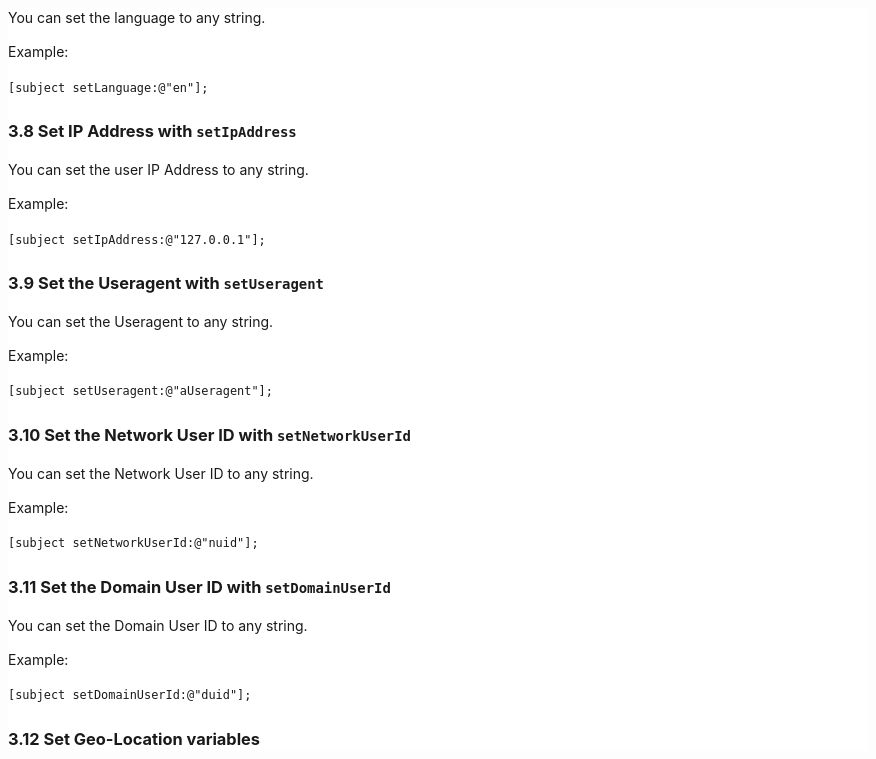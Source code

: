 You can set the language to any string.

Example:

```
[subject setLanguage:@"en"];
```

### [](https://github.com/snowplow/snowplow/wiki/iOS-Tracker-v0.7#38-set-ip-address-with-setipaddress)3.8 Set IP Address with `setIpAddress`

You can set the user IP Address to any string.

Example:

```
[subject setIpAddress:@"127.0.0.1"];
```

### [](https://github.com/snowplow/snowplow/wiki/iOS-Tracker-v0.7#39-set-the-useragent-with-setuseragent)3.9 Set the Useragent with `setUseragent`

You can set the Useragent to any string.

Example:

```
[subject setUseragent:@"aUseragent"];
```

### [](https://github.com/snowplow/snowplow/wiki/iOS-Tracker-v0.7#310-set-the-network-user-id-with-setnetworkuserid)3.10 Set the Network User ID with `setNetworkUserId`

You can set the Network User ID to any string.

Example:

```
[subject setNetworkUserId:@"nuid"];
```

### [](https://github.com/snowplow/snowplow/wiki/iOS-Tracker-v0.7#311-set-the-domain-user-id-with-setdomainuserid)3.11 Set the Domain User ID with `setDomainUserId`

You can set the Domain User ID to any string.

Example:

```
[subject setDomainUserId:@"duid"];
```

### [](https://github.com/snowplow/snowplow/wiki/iOS-Tracker-v0.7#312-set-geo-location-variables)3.12 Set Geo-Location variables
